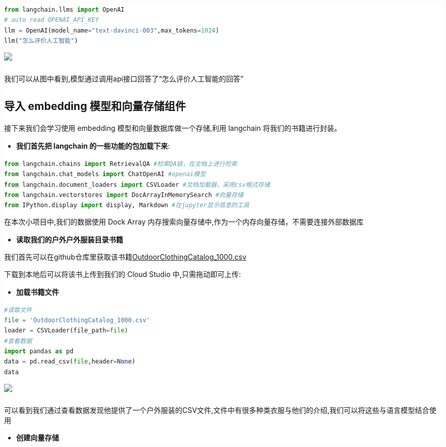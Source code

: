 ```python
from langchain.llms import OpenAI
# auto read OPENAI_API_KEY
llm = OpenAI(model_name="text-davinci-003",max_tokens=1024)
llm("怎么评价人工智能")                                               
```
![](https://help-assets-1257242599.cos.ap-shanghai.myqcloud.com/enterprise/2023/10/2.png)
<br /><br />
我们可以从图中看到,模型通过调用api接口回答了“怎么评价人工智能的回答”






## 导入 embedding 模型和向量存储组件

接下来我们会学习使用 embedding 模型和向量数据库做一个存储,利用 langchain 将我们的书籍进行封装。

- **我们首先把 langchain 的一些功能的包加载下来**:

```python
from langchain.chains import RetrievalQA #检索QA链，在文档上进行检索
from langchain.chat_models import ChatOpenAI #openai模型
from langchain.document_loaders import CSVLoader #文档加载器，采用csv格式存储
from langchain.vectorstores import DocArrayInMemorySearch #向量存储
from IPython.display import display, Markdown #在jupyter显示信息的工具                                                         
```
在本次小项目中,我们的数据使用 Dock Array 内存搜索向量存储中,作为一个内存向量存储，不需要连接外部数据库

- **读取我们的户外户外服装目录书籍**

我们首先可以在github仓库里获取该书籍[OutdoorClothingCatalog_1000.csv](https://github.com/Ryota-Kawamura/LangChain-for-LLM-Application-Development.git)

下载到本地后可以将该书上传到我们的 Cloud Studio 中,只需拖动即可上传:

- **加载书籍文件**

```python
#读取文件
file = 'OutdoorClothingCatalog_1000.csv'
loader = CSVLoader(file_path=file)
#查看数据
import pandas as pd
data = pd.read_csv(file,header=None)
data                                                  
```



![](https://help-assets-1257242599.cos.ap-shanghai.myqcloud.com/enterprise/2023/10/3.png)
<br />
<br />
可以看到我们通过查看数据发现他提供了一个户外服装的CSV文件,文件中有很多种类衣服与他们的介绍,我们可以将这些与语言模型结合使用

- **创建向量存储**
